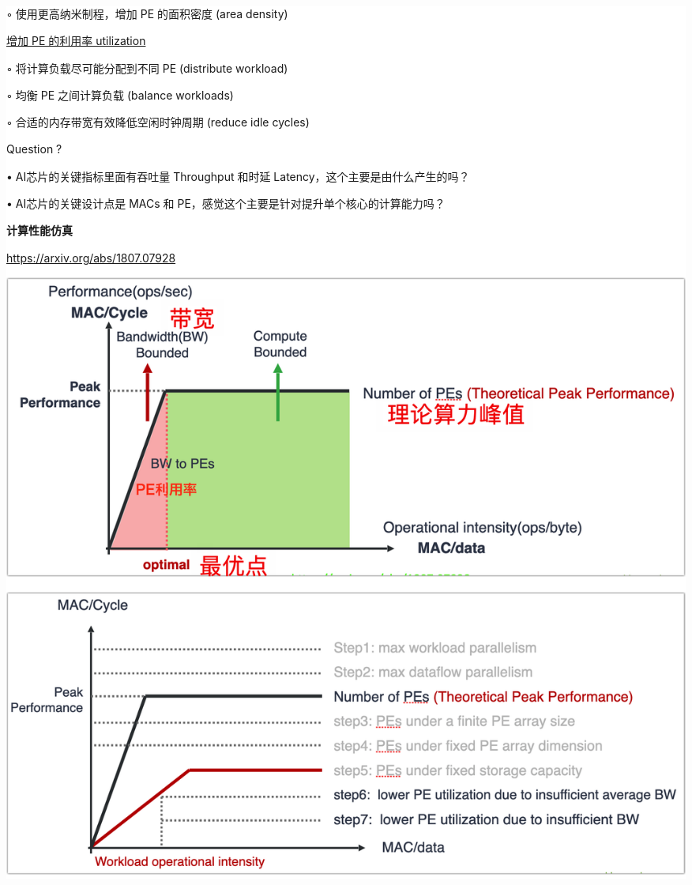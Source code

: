 ◦ 使用更高纳米制程，增加 PE 的面积密度 (area density)

<u>增加 PE 的利用率 utilization</u>

◦ 将计算负载尽可能分配到不同 PE (distribute workload)

◦ 均衡 PE 之间计算负载 (balance workloads)

◦ 合适的内存带宽有效降低空闲时钟周期 (reduce idle cycles)



Question ?

• AI芯片的关键指标里面有吞吐量 Throughput 和时延 Latency，这个主要是由什么产生的吗？

• AI芯片的关键设计点是 MACs 和 PE，感觉这个主要是针对提升单个核心的计算能力吗？



**计算性能仿真**

https://arxiv.org/abs/1807.07928

![image-20230611095116249](./assets/image-20230611095116249.png)

![image-20230611095242935](./assets/image-20230611095242935.png)
